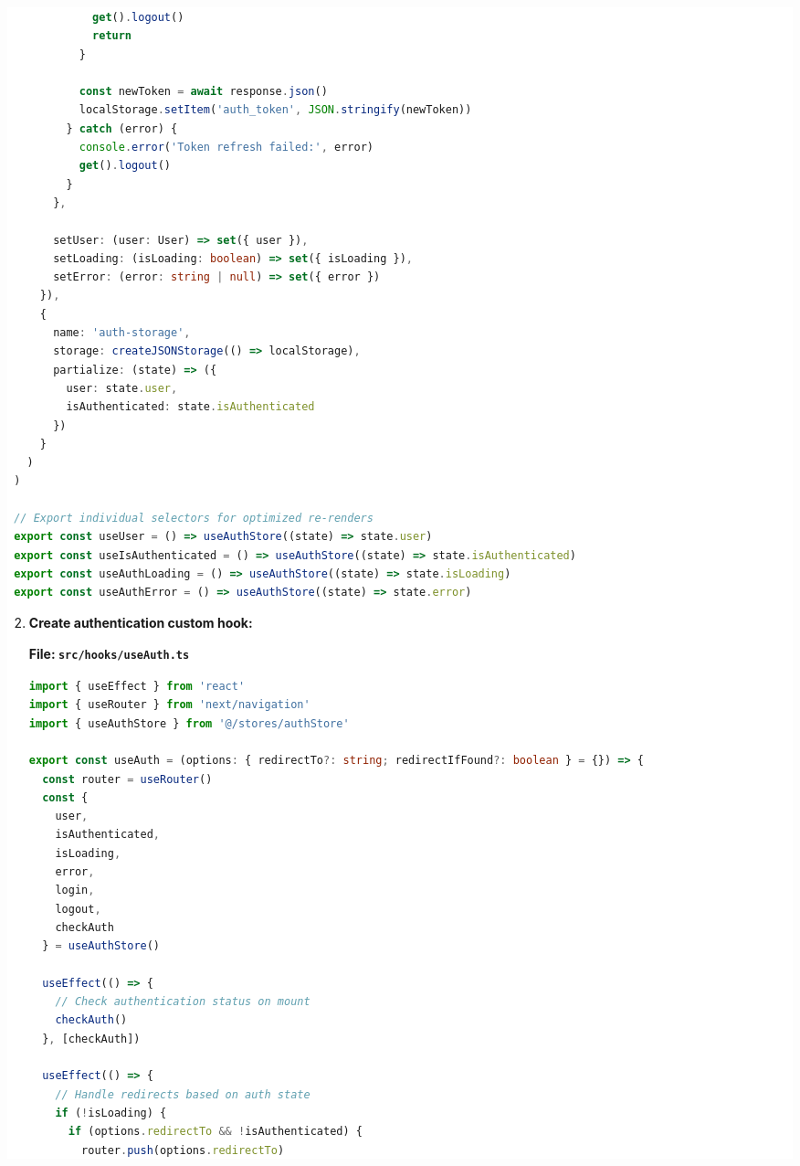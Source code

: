   ```typescript
               get().logout()
               return
             }

             const newToken = await response.json()
             localStorage.setItem('auth_token', JSON.stringify(newToken))
           } catch (error) {
             console.error('Token refresh failed:', error)
             get().logout()
           }
         },

         setUser: (user: User) => set({ user }),
         setLoading: (isLoading: boolean) => set({ isLoading }),
         setError: (error: string | null) => set({ error })
       }),
       {
         name: 'auth-storage',
         storage: createJSONStorage(() => localStorage),
         partialize: (state) => ({ 
           user: state.user, 
           isAuthenticated: state.isAuthenticated 
         })
       }
     )
   )

   // Export individual selectors for optimized re-renders
   export const useUser = () => useAuthStore((state) => state.user)
   export const useIsAuthenticated = () => useAuthStore((state) => state.isAuthenticated)
   export const useAuthLoading = () => useAuthStore((state) => state.isLoading)
   export const useAuthError = () => useAuthStore((state) => state.error)
   ```

2. **Create authentication custom hook:**

   **File: `src/hooks/useAuth.ts`**
   ```typescript
   import { useEffect } from 'react'
   import { useRouter } from 'next/navigation'
   import { useAuthStore } from '@/stores/authStore'

   export const useAuth = (options: { redirectTo?: string; redirectIfFound?: boolean } = {}) => {
     const router = useRouter()
     const { 
       user, 
       isAuthenticated, 
       isLoading, 
       error,
       login, 
       logout, 
       checkAuth 
     } = useAuthStore()

     useEffect(() => {
       // Check authentication status on mount
       checkAuth()
     }, [checkAuth])

     useEffect(() => {
       // Handle redirects based on auth state
       if (!isLoading) {
         if (options.redirectTo && !isAuthenticated) {
           router.push(options.redirectTo)
   ```
